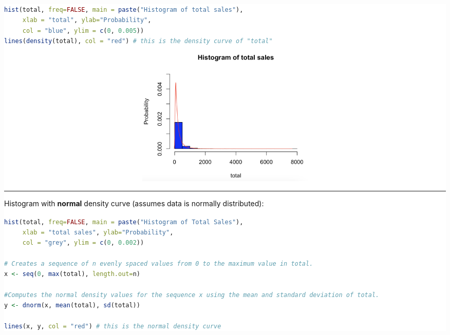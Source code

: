 ```r
hist(total, freq=FALSE, main = paste("Histogram of total sales"),
     xlab = "total", ylab="Probability",
     col = "blue", ylim = c(0, 0.005))
lines(density(total), col = "red") # this is the density curve of "total"
```

<div align="center">
  <img src="diagrams/histogramwithdensitycurve.png"  height="250">
</div>

---

Histogram with **normal** density curve (assumes data is normally distributed):

```r
hist(total, freq=FALSE, main = paste("Histogram of Total Sales"),
     xlab = "total sales", ylab="Probability",
     col = "grey", ylim = c(0, 0.002))

# Creates a sequence of n evenly spaced values from 0 to the maximum value in total.
x <- seq(0, max(total), length.out=n)

#Computes the normal density values for the sequence x using the mean and standard deviation of total.
y <- dnorm(x, mean(total), sd(total))

lines(x, y, col = "red") # this is the normal density curve
```
